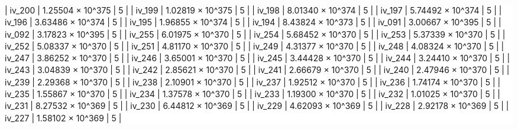 | iv_200 | 1.25504 × 10^375 | 5 |
| iv_199 | 1.02819 × 10^375 | 5 |
| iv_198 | 8.01340 × 10^374 | 5 |
| iv_197 | 5.74492 × 10^374 | 5 |
| iv_196 | 3.63486 × 10^374 | 5 |
| iv_195 | 1.96855 × 10^374 | 5 |
| iv_194 | 8.43824 × 10^373 | 5 |
| iv_091 | 3.00667 × 10^395 | 5 |
| iv_092 | 3.17823 × 10^395 | 5 |
| iv_255 | 6.01975 × 10^370 | 5 |
| iv_254 | 5.68452 × 10^370 | 5 |
| iv_253 | 5.37339 × 10^370 | 5 |
| iv_252 | 5.08337 × 10^370 | 5 |
| iv_251 | 4.81170 × 10^370 | 5 |
| iv_249 | 4.31377 × 10^370 | 5 |
| iv_248 | 4.08324 × 10^370 | 5 |
| iv_247 | 3.86252 × 10^370 | 5 |
| iv_246 | 3.65001 × 10^370 | 5 |
| iv_245 | 3.44428 × 10^370 | 5 |
| iv_244 | 3.24410 × 10^370 | 5 |
| iv_243 | 3.04839 × 10^370 | 5 |
| iv_242 | 2.85621 × 10^370 | 5 |
| iv_241 | 2.66679 × 10^370 | 5 |
| iv_240 | 2.47946 × 10^370 | 5 |
| iv_239 | 2.29368 × 10^370 | 5 |
| iv_238 | 2.10901 × 10^370 | 5 |
| iv_237 | 1.92512 × 10^370 | 5 |
| iv_236 | 1.74174 × 10^370 | 5 |
| iv_235 | 1.55867 × 10^370 | 5 |
| iv_234 | 1.37578 × 10^370 | 5 |
| iv_233 | 1.19300 × 10^370 | 5 |
| iv_232 | 1.01025 × 10^370 | 5 |
| iv_231 | 8.27532 × 10^369 | 5 |
| iv_230 | 6.44812 × 10^369 | 5 |
| iv_229 | 4.62093 × 10^369 | 5 |
| iv_228 | 2.92178 × 10^369 | 5 |
| iv_227 | 1.58102 × 10^369 | 5 |